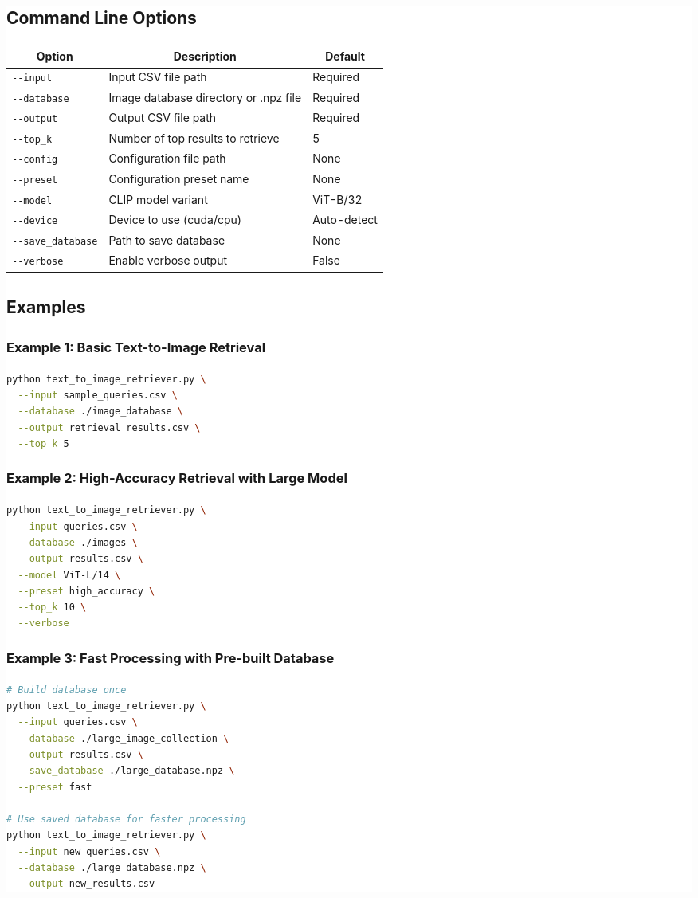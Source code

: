 ## Command Line Options

| Option | Description | Default |
|--------|-------------|---------|
| `--input` | Input CSV file path | Required |
| `--database` | Image database directory or .npz file | Required |
| `--output` | Output CSV file path | Required |
| `--top_k` | Number of top results to retrieve | 5 |
| `--config` | Configuration file path | None |
| `--preset` | Configuration preset name | None |
| `--model` | CLIP model variant | ViT-B/32 |
| `--device` | Device to use (cuda/cpu) | Auto-detect |
| `--save_database` | Path to save database | None |
| `--verbose` | Enable verbose output | False |

## Examples

### Example 1: Basic Text-to-Image Retrieval

```bash
python text_to_image_retriever.py \
  --input sample_queries.csv \
  --database ./image_database \
  --output retrieval_results.csv \
  --top_k 5
```

### Example 2: High-Accuracy Retrieval with Large Model

```bash
python text_to_image_retriever.py \
  --input queries.csv \
  --database ./images \
  --output results.csv \
  --model ViT-L/14 \
  --preset high_accuracy \
  --top_k 10 \
  --verbose
```

### Example 3: Fast Processing with Pre-built Database

```bash
# Build database once
python text_to_image_retriever.py \
  --input queries.csv \
  --database ./large_image_collection \
  --output results.csv \
  --save_database ./large_database.npz \
  --preset fast

# Use saved database for faster processing
python text_to_image_retriever.py \
  --input new_queries.csv \
  --database ./large_database.npz \
  --output new_results.csv
```
